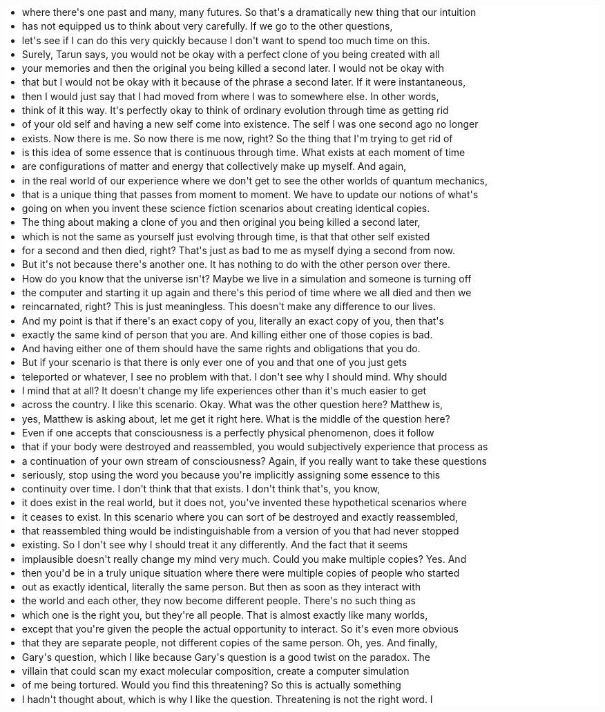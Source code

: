 *  where there's one past and many, many futures. So that's a dramatically new thing that our intuition
*  has not equipped us to think about very carefully. If we go to the other questions,
*  let's see if I can do this very quickly because I don't want to spend too much time on this.
*  Surely, Tarun says, you would not be okay with a perfect clone of you being created with all
*  your memories and then the original you being killed a second later. I would not be okay with
*  that but I would not be okay with it because of the phrase a second later. If it were instantaneous,
*  then I would just say that I had moved from where I was to somewhere else. In other words,
*  think of it this way. It's perfectly okay to think of ordinary evolution through time as getting rid
*  of your old self and having a new self come into existence. The self I was one second ago no longer
*  exists. Now there is me. So now there is me now, right? So the thing that I'm trying to get rid of
*  is this idea of some essence that is continuous through time. What exists at each moment of time
*  are configurations of matter and energy that collectively make up myself. And again,
*  in the real world of our experience where we don't get to see the other worlds of quantum mechanics,
*  that is a unique thing that passes from moment to moment. We have to update our notions of what's
*  going on when you invent these science fiction scenarios about creating identical copies.
*  The thing about making a clone of you and then original you being killed a second later,
*  which is not the same as yourself just evolving through time, is that that other self existed
*  for a second and then died, right? That's just as bad to me as myself dying a second from now.
*  But it's not because there's another one. It has nothing to do with the other person over there.
*  How do you know that the universe isn't? Maybe we live in a simulation and someone is turning off
*  the computer and starting it up again and there's this period of time where we all died and then we
*  reincarnated, right? This is just meaningless. This doesn't make any difference to our lives.
*  And my point is that if there's an exact copy of you, literally an exact copy of you, then that's
*  exactly the same kind of person that you are. And killing either one of those copies is bad.
*  And having either one of them should have the same rights and obligations that you do.
*  But if your scenario is that there is only ever one of you and that one of you just gets
*  teleported or whatever, I see no problem with that. I don't see why I should mind. Why should
*  I mind that at all? It doesn't change my life experiences other than it's much easier to get
*  across the country. I like this scenario. Okay. What was the other question here? Matthew is,
*  yes, Matthew is asking about, let me get it right here. What is the middle of the question here?
*  Even if one accepts that consciousness is a perfectly physical phenomenon, does it follow
*  that if your body were destroyed and reassembled, you would subjectively experience that process as
*  a continuation of your own stream of consciousness? Again, if you really want to take these questions
*  seriously, stop using the word you because you're implicitly assigning some essence to this
*  continuity over time. I don't think that that exists. I don't think that's, you know,
*  it does exist in the real world, but it does not, you've invented these hypothetical scenarios where
*  it ceases to exist. In this scenario where you can sort of be destroyed and exactly reassembled,
*  that reassembled thing would be indistinguishable from a version of you that had never stopped
*  existing. So I don't see why I should treat it any differently. And the fact that it seems
*  implausible doesn't really change my mind very much. Could you make multiple copies? Yes. And
*  then you'd be in a truly unique situation where there were multiple copies of people who started
*  out as exactly identical, literally the same person. But then as soon as they interact with
*  the world and each other, they now become different people. There's no such thing as
*  which one is the right you, but they're all people. That is almost exactly like many worlds,
*  except that you're given the people the actual opportunity to interact. So it's even more obvious
*  that they are separate people, not different copies of the same person. Oh, yes. And finally,
*  Gary's question, which I like because Gary's question is a good twist on the paradox. The
*  villain that could scan my exact molecular composition, create a computer simulation
*  of me being tortured. Would you find this threatening? So this is actually something
*  I hadn't thought about, which is why I like the question. Threatening is not the right word. I